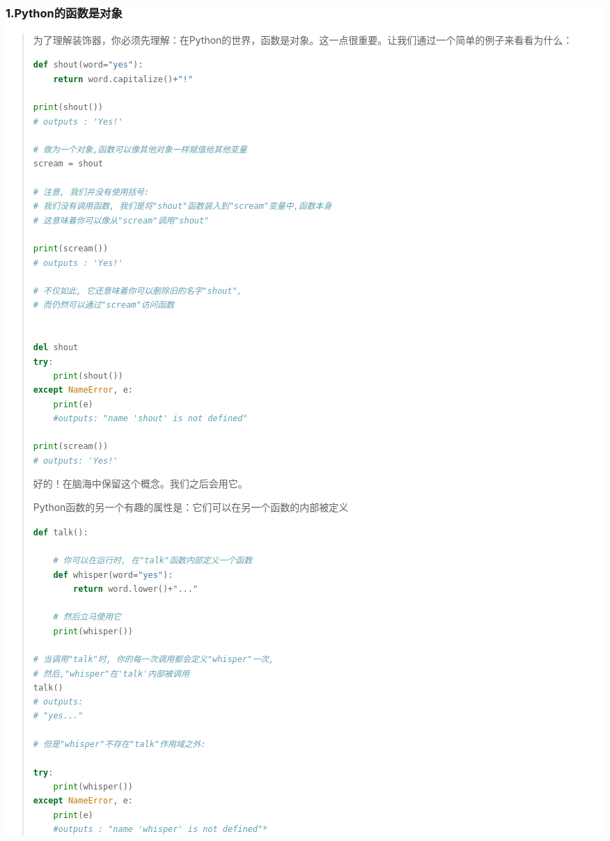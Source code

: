 ### 1.Python的函数是对象

> 为了理解装饰器，你必须先理解：在Python的世界，函数是对象。这一点很重要。让我们通过一个简单的例子来看看为什么：
>
> ```python
> def shout(word="yes"):
>     return word.capitalize()+"!"
>
> print(shout())
> # outputs : 'Yes!'
>
> # 做为一个对象,函数可以像其他对象一样赋值给其他变量
> scream = shout
>
> # 注意, 我们并没有使用括号:
> # 我们没有调用函数, 我们是将"shout"函数装入到"scream"变量中,函数本身
> # 这意味着你可以像从"scream"调用"shout"
>
> print(scream())
> # outputs : 'Yes!'
>
> # 不仅如此, 它还意味着你可以删除旧的名字"shout",
> # 而仍然可以通过"scream"访问函数
>
>
> del shout
> try:
>     print(shout())
> except NameError, e:
>     print(e)
>     #outputs: "name 'shout' is not defined"
>
> print(scream())
> # outputs: 'Yes!'
> ```
>
> 好的！在脑海中保留这个概念。我们之后会用它。
>
> Python函数的另一个有趣的属性是：它们可以在另一个函数的内部被定义
>
> ```python
> def talk():
>
>     # 你可以在运行时, 在"talk"函数内部定义一个函数
>     def whisper(word="yes"):
>         return word.lower()+"..."
>
>     # 然后立马使用它
>     print(whisper())
>
> # 当调用"talk"时, 你的每一次调用都会定义"whisper"一次,
> # 然后,"whisper"在'talk'内部被调用
> talk()
> # outputs: 
> # "yes..."
>
> # 但是"whisper"不存在"talk"作用域之外:
>
> try:
>     print(whisper())
> except NameError, e:
>     print(e)
>     #outputs : "name 'whisper' is not defined"*